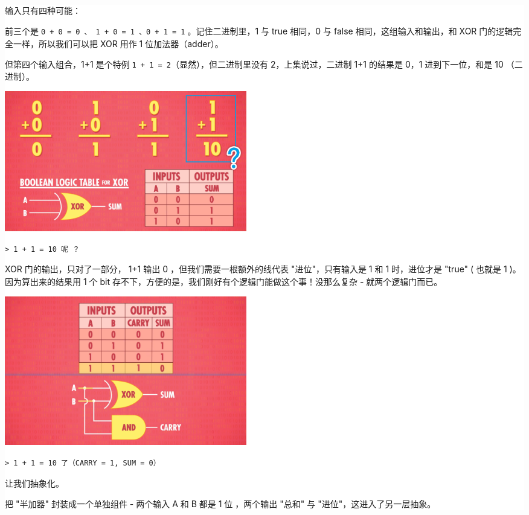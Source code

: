 输入只有四种可能： 

前三个是 `0 + 0 = 0 、 1 + 0 = 1 、0 + 1 = 1` 。记住二进制里，1 与 true 相同，0 与 false 相同，这组输入和输出，和 XOR 门的逻辑完全一样，所以我们可以把 XOR 用作 1 位加法器（adder）。

但第四个输入组合，1+1 是个特例 `1 + 1 = 2`（显然），但二进制里没有 2，上集说过，二进制 1+1 的结果是 0，1 进到下一位，和是 10 （二进制）。

<img alt="picture 3" src="imgs/4d2c446df00f6baf72c63e162edad907efcadd1c7b667abbacb5c888faefbddb.png" width="400" />  

`> 1 + 1 = 10 呢 ？`

XOR 门的输出，只对了一部分， 1+1 输出 0 ，但我们需要一根额外的线代表 "进位"，只有输入是 1 和 1 时，进位才是 "true" ( 也就是 1 )。因为算出来的结果用 1 个 bit 存不下，方便的是，我们刚好有个逻辑门能做这个事！没那么复杂 - 就两个逻辑门而已。

<img alt="picture 4" src="imgs/2c48ce62589f4bf4b2fadd6530fe55b731b32f915e64ccf46eb7af92c0a4e6ca.png" width="400" />  

`> 1 + 1 = 10 了（CARRY = 1, SUM = 0）`

让我们抽象化。

把 "半加器" 封装成一个单独组件 - 两个输入 A 和 B 都是 1 位 ，两个输出 "总和" 与 "进位"，这进入了另一层抽象。
